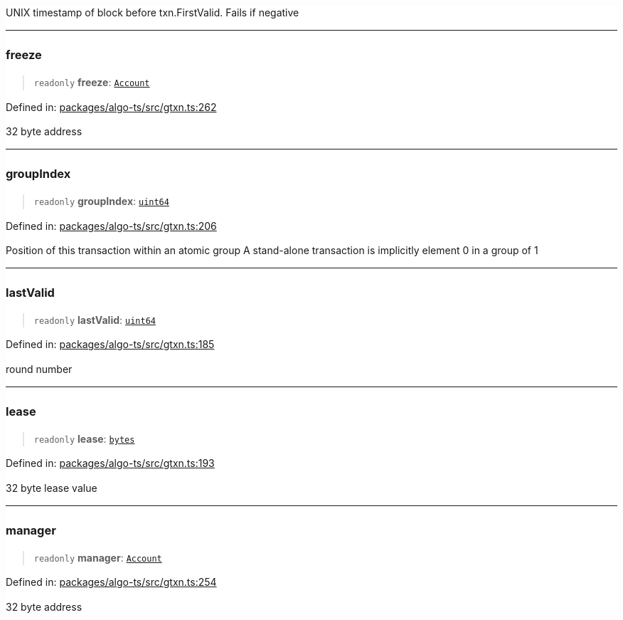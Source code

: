 UNIX timestamp of block before txn.FirstValid. Fails if negative

***

### freeze

> `readonly` **freeze**: [`Account`](../../../type-aliases/Account.md)

Defined in: [packages/algo-ts/src/gtxn.ts:262](https://github.com/algorandfoundation/puya-ts/blob/main/packages/algo-ts/src/gtxn.ts#L262)

32 byte address

***

### groupIndex

> `readonly` **groupIndex**: [`uint64`](../../../type-aliases/uint64.md)

Defined in: [packages/algo-ts/src/gtxn.ts:206](https://github.com/algorandfoundation/puya-ts/blob/main/packages/algo-ts/src/gtxn.ts#L206)

Position of this transaction within an atomic group
A stand-alone transaction is implicitly element 0 in a group of 1

***

### lastValid

> `readonly` **lastValid**: [`uint64`](../../../type-aliases/uint64.md)

Defined in: [packages/algo-ts/src/gtxn.ts:185](https://github.com/algorandfoundation/puya-ts/blob/main/packages/algo-ts/src/gtxn.ts#L185)

round number

***

### lease

> `readonly` **lease**: [`bytes`](../../../type-aliases/bytes.md)

Defined in: [packages/algo-ts/src/gtxn.ts:193](https://github.com/algorandfoundation/puya-ts/blob/main/packages/algo-ts/src/gtxn.ts#L193)

32 byte lease value

***

### manager

> `readonly` **manager**: [`Account`](../../../type-aliases/Account.md)

Defined in: [packages/algo-ts/src/gtxn.ts:254](https://github.com/algorandfoundation/puya-ts/blob/main/packages/algo-ts/src/gtxn.ts#L254)

32 byte address
